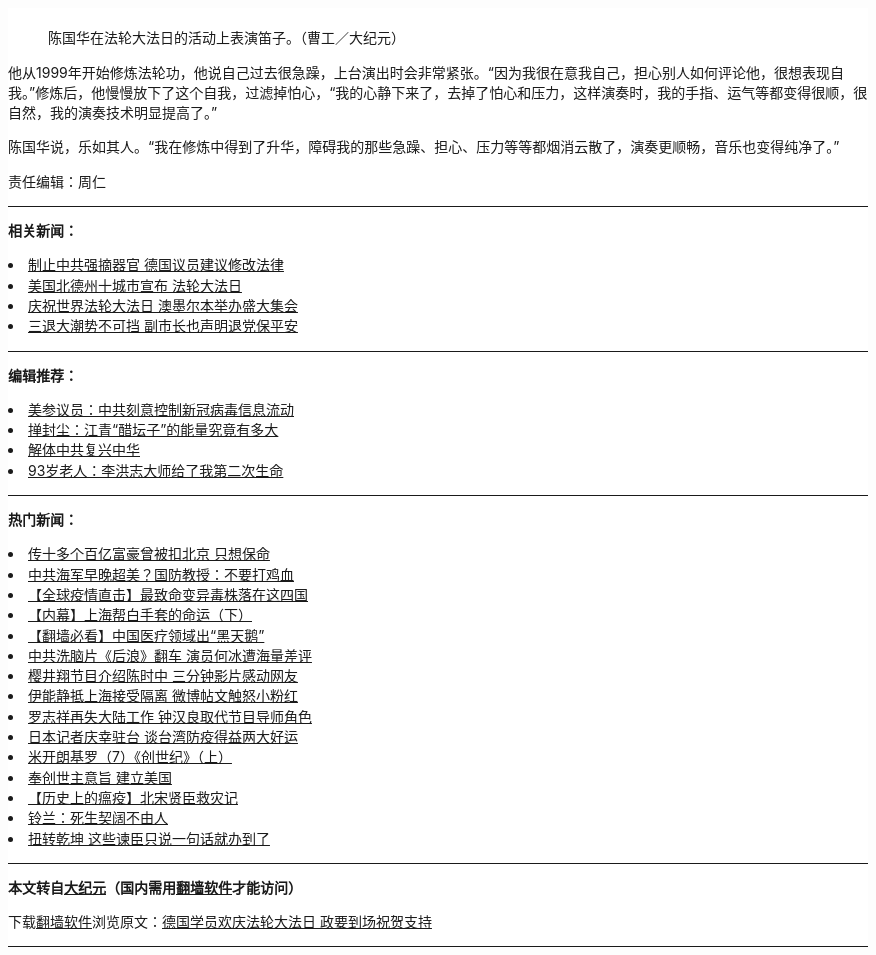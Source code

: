 <figure id="attachment_11252670" style="width: 450px" class="wp-caption aligncenter"><ahref="https://i.epochtimes.com/assets/uploads/2019/05/MG_3955-as-Smart-Object-1.jpg"><img class="wp-image-11252670 size-medium" src="https://i.epochtimes.com/assets/uploads/2019/05/MG_3955-as-Smart-Object-1-450x300.jpg" alt="" width="450" b="300" /></a><figcaption class="wp-caption-text">陈国华在法轮大法日的活动上表演笛子。（曹工／大纪元）</figcaption></figure>
<p>他从1999年开始修炼法轮功，他说自己过去很急躁，上台演出时会非常紧张。“因为我很在意我自己，担心别人如何评论他，很想表现自我。”修炼后，他慢慢放下了这个自我，过滤掉怕心，“我的心静下来了，去掉了怕心和压力，这样演奏时，我的手指、运气等都变得很顺，很自然，我的演奏技术明显提高了。”</p>
<p>陈国华说，乐如其人。“我在修炼中得到了升华，障碍我的那些急躁、担心、压力等等都烟消云散了，演奏更顺畅，音乐也变得纯净了。”</p>
<p>责任编辑：周仁</p>
	
<hr>


<strong>相关新闻：</strong>
<li><a href="/gb/19/5/11/n11249451.md#1">制止中共强摘器官 德国议员建议修改法律</a></li>
<li><a href="/gb/19/5/11/n11250223.md#1">美国北德州十城市宣布 法轮大法日</a></li>
<li><a href="/gb/19/5/11/n11250421.md#1">庆祝世界法轮大法日 澳墨尔本举办盛大集会</a></li>
<li><a href="/gb/19/5/11/n11250792.md#1">三退大潮势不可挡 副市长也声明退党保平安</a></li>
<hr>


<strong>编辑推荐：</strong>
<li><a href="/gb/20/2/22/n11887949.md#1">美参议员：中共刻意控制新冠病毒信息流动</a></li>
<li><a href="/gb/20/3/15/n11942777.md#1" target="_blank">掸封尘：江青“醋坛子”的能量究竟有多大</a></li><li><a href="/gb/18/3/21/n10237682.md?dfh#1" target="_blank">解体中共复兴中华</a></li><li><a href="/gb/19/3/22/n11132948.md#1" target="_blank">93岁老人：李洪志大师给了我第二次生命</a></li>
<hr>

<strong>热门新闻：</strong>
<li><a href="/gb/20/5/8/n12093968.md#1">传十多个百亿富豪曾被扣北京 只想保命</a></li>
<li><a href="/gb/20/5/9/n12094858.md#1">中共海军早晚超美？国防教授：不要打鸡血</a></li>
<li><a href="/gb/20/5/9/n12095348.md#1">【全球疫情直击】最致命变异毒株落在这四国</a></li>
<li><a href="/gb/20/5/8/n12091810.md#1">【内幕】上海帮白手套的命运（下）</a></li>
<li><a href="/gb/20/5/8/n12092028.md#1">【翻墙必看】中国医疗领域出“黑天鹅”</a></li>
<li><a href="/gb/20/5/7/n12090922.md#1">中共洗脑片《后浪》翻车 演员何冰遭海量差评</a></li>
<li><a href="/gb/20/5/7/n12091512.md#1">樱井翔节目介绍陈时中 三分钟影片感动网友</a></li>
<li><a href="/gb/20/5/7/n12091172.md#1">伊能静抵上海接受隔离 微博帖文触怒小粉红</a></li>
<li><a href="/gb/20/5/8/n12094115.md#1">罗志祥再失大陆工作 钟汉良取代节目导师角色</a></li>
<li><a href="/gb/20/5/8/n12093791.md#1">日本记者庆幸驻台 谈台湾防疫得益两大好运</a></li>
<li><a href="/gb/13/3/31/n3835627.md#1">米开朗基罗（7）《创世纪》（上）</a></li>
<li><a href="/gb/20/3/26/n11977962.md#1">奉创世主意旨  建立美国</a></li>
<li><a href="/gb/20/5/5/n12085551.md#1">【历史上的瘟疫】北宋贤臣救灾记</a></li>
<li><a href="/gb/20/5/7/n12091094.md#1">铃兰：死生契阔不由人</a></li>
<li><a href="/gb/20/4/25/n12060624.md#1">扭转乾坤  这些谏臣只说一句话就办到了</a></li>
<hr>

<strong>本文转自<a href="https://www.epochtimes.com">大纪元</a>（国内需用<a href="https://github.com/bannedbook/fanqiang/wiki">翻墙软件</a>才能访问）</strong><p>下载<a href="https://github.com/bannedbook/fanqiang/wiki">翻墙软件</a>浏览原文：<a href="https://www.epochtimes.com/gb/19/5/12/n11252546.htm">德国学员欢庆法轮大法日 政要到场祝贺支持</a></p><hr>
